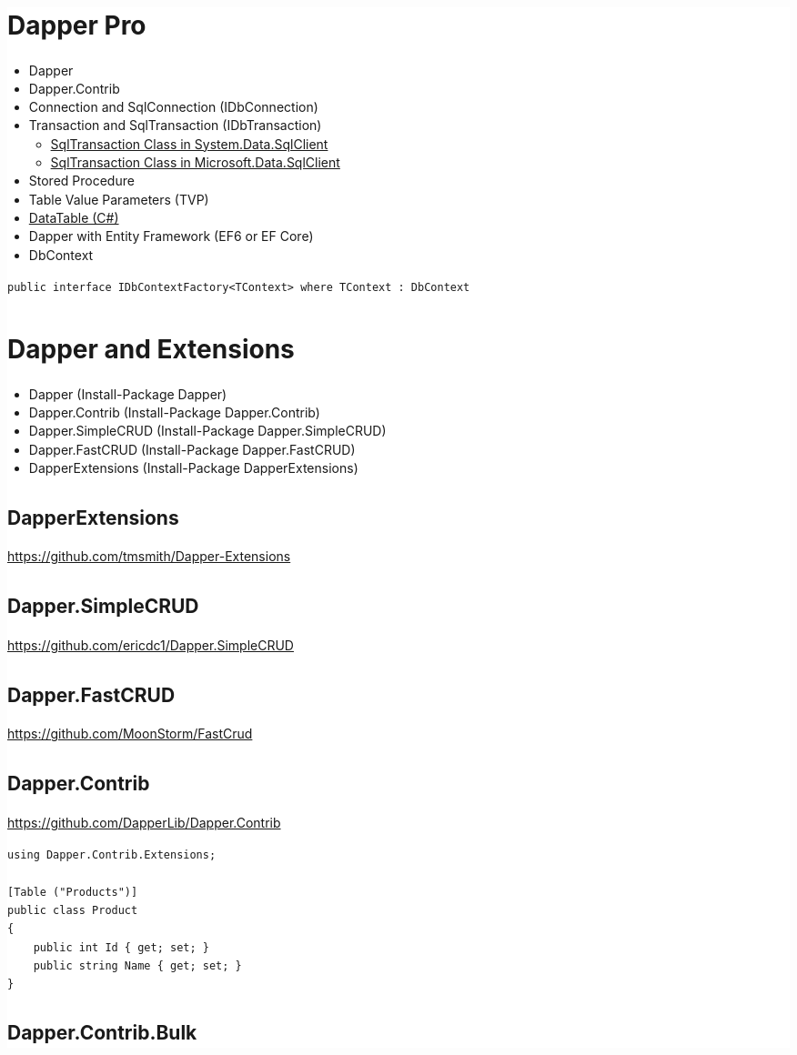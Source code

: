 # Dapper Pro
+ Dapper
+ Dapper.Contrib
+ Connection and SqlConnection (IDbConnection)
+ Transaction and SqlTransaction (IDbTransaction)
	+ [SqlTransaction Class in System.Data.SqlClient](https://learn.microsoft.com/en-us/dotnet/api/system.data.sqlclient.sqltransaction)
	+ [SqlTransaction Class in Microsoft.Data.SqlClient](https://learn.microsoft.com/en-us/dotnet/api/microsoft.data.sqlclient.sqltransaction)
+ Stored Procedure
+ Table Value Parameters (TVP)
+ [DataTable (C#)](https://learn.microsoft.com/en-us/dotnet/api/system.data.datatable)
+ Dapper with Entity Framework (EF6 or EF Core)
+ DbContext

```
public interface IDbContextFactory<TContext> where TContext : DbContext
```

# Dapper and Extensions
+ Dapper (Install-Package Dapper)
+ Dapper.Contrib (Install-Package Dapper.Contrib)
+ Dapper.SimpleCRUD (Install-Package Dapper.SimpleCRUD)
+ Dapper.FastCRUD (Install-Package Dapper.FastCRUD)
+ DapperExtensions (Install-Package DapperExtensions)

## DapperExtensions
https://github.com/tmsmith/Dapper-Extensions

## Dapper.SimpleCRUD
https://github.com/ericdc1/Dapper.SimpleCRUD

## Dapper.FastCRUD
https://github.com/MoonStorm/FastCrud

## Dapper.Contrib
https://github.com/DapperLib/Dapper.Contrib

```
using Dapper.Contrib.Extensions;

[Table ("Products")]
public class Product
{
    public int Id { get; set; }
    public string Name { get; set; }
}
```
## Dapper.Contrib.Bulk
